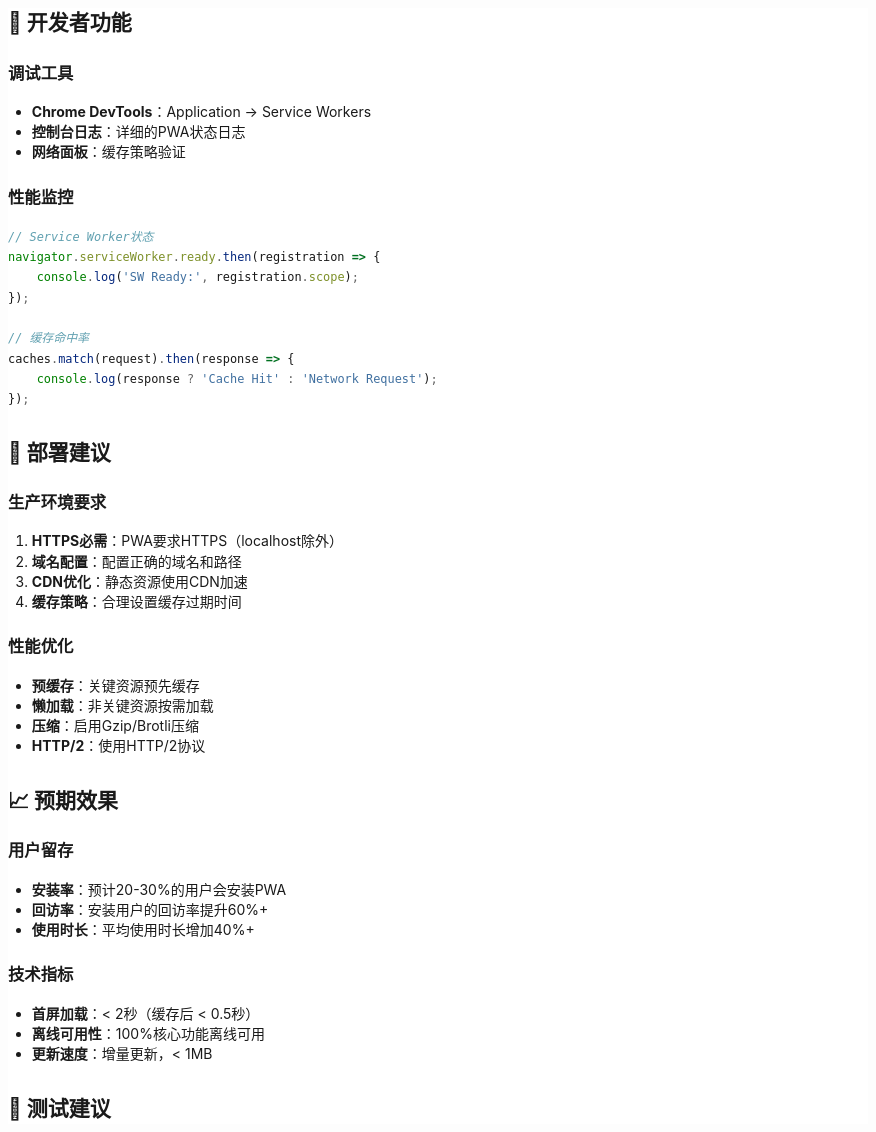 ## 🔧 开发者功能

### 调试工具
- **Chrome DevTools**：Application → Service Workers
- **控制台日志**：详细的PWA状态日志
- **网络面板**：缓存策略验证

### 性能监控
```javascript
// Service Worker状态
navigator.serviceWorker.ready.then(registration => {
    console.log('SW Ready:', registration.scope);
});

// 缓存命中率
caches.match(request).then(response => {
    console.log(response ? 'Cache Hit' : 'Network Request');
});
```

## 🚀 部署建议

### 生产环境要求
1. **HTTPS必需**：PWA要求HTTPS（localhost除外）
2. **域名配置**：配置正确的域名和路径
3. **CDN优化**：静态资源使用CDN加速
4. **缓存策略**：合理设置缓存过期时间

### 性能优化
- **预缓存**：关键资源预先缓存
- **懒加载**：非关键资源按需加载
- **压缩**：启用Gzip/Brotli压缩
- **HTTP/2**：使用HTTP/2协议

## 📈 预期效果

### 用户留存
- **安装率**：预计20-30%的用户会安装PWA
- **回访率**：安装用户的回访率提升60%+
- **使用时长**：平均使用时长增加40%+

### 技术指标
- **首屏加载**：< 2秒（缓存后 < 0.5秒）
- **离线可用性**：100%核心功能离线可用
- **更新速度**：增量更新，< 1MB

## 🎉 测试建议
